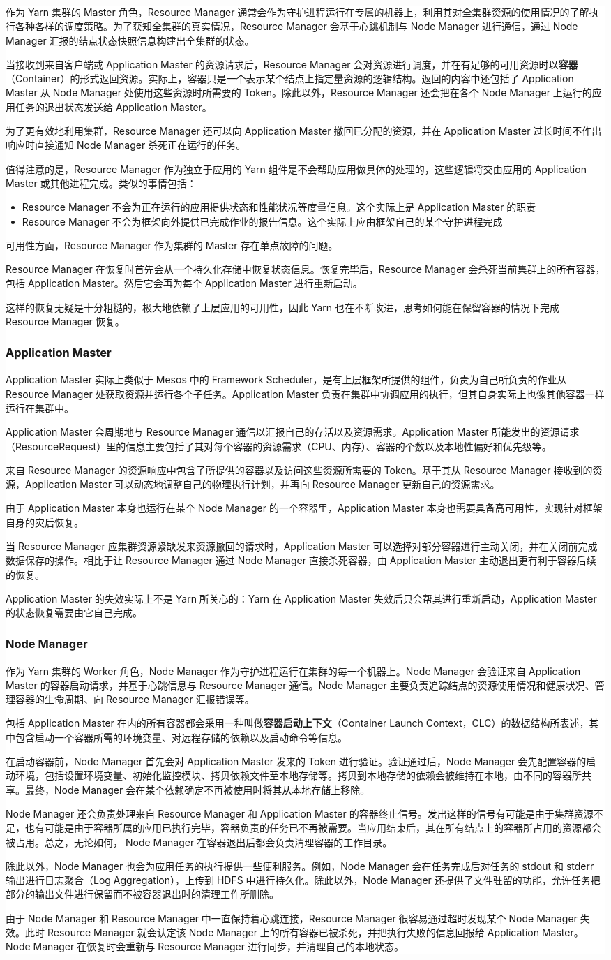 作为 Yarn 集群的 Master 角色，Resource Manager 通常会作为守护进程运行在专属的机器上，利用其对全集群资源的使用情况的了解执行各种各样的调度策略。为了获知全集群的真实情况，Resource Manager 会基于心跳机制与 Node Manager 进行通信，通过 Node Manager 汇报的结点状态快照信息构建出全集群的状态。

当接收到来自客户端或 Application Master 的资源请求后，Resource Manager 会对资源进行调度，并在有足够的可用资源时以**容器**（Container）的形式返回资源。实际上，容器只是一个表示某个结点上指定量资源的逻辑结构。返回的内容中还包括了 Application Master 从 Node Manager 处使用这些资源时所需要的 Token。除此以外，Resource Manager 还会把在各个 Node Manager 上运行的应用任务的退出状态发送给 Application Master。

为了更有效地利用集群，Resource Manager 还可以向 Application Master 撤回已分配的资源，并在 Application Master 过长时间不作出响应时直接通知 Node Manager 杀死正在运行的任务。

值得注意的是，Resource Manager 作为独立于应用的 Yarn 组件是不会帮助应用做具体的处理的，这些逻辑将交由应用的 Application Master 或其他进程完成。类似的事情包括：

- Resource Manager 不会为正在运行的应用提供状态和性能状况等度量信息。这个实际上是 Application Master 的职责
- Resource Manager 不会为框架向外提供已完成作业的报告信息。这个实际上应由框架自己的某个守护进程完成

可用性方面，Resource Manager 作为集群的 Master 存在单点故障的问题。

Resource Manager 在恢复时首先会从一个持久化存储中恢复状态信息。恢复完毕后，Resource Manager 会杀死当前集群上的所有容器，包括 Application Master。然后它会再为每个 Application Master 进行重新启动。

这样的恢复无疑是十分粗糙的，极大地依赖了上层应用的可用性，因此 Yarn 也在不断改进，思考如何能在保留容器的情况下完成 Resource Manager 恢复。

### Application Master

Application Master 实际上类似于 Mesos 中的 Framework Scheduler，是有上层框架所提供的组件，负责为自己所负责的作业从 Resource Manager 处获取资源并运行各个子任务。Application Master 负责在集群中协调应用的执行，但其自身实际上也像其他容器一样运行在集群中。

Application Master 会周期地与 Resource Manager 通信以汇报自己的存活以及资源需求。Application Master 所能发出的资源请求（ResourceRequest）里的信息主要包括了其对每个容器的资源需求（CPU、内存）、容器的个数以及本地性偏好和优先级等。

来自 Resource Manager 的资源响应中包含了所提供的容器以及访问这些资源所需要的 Token。基于其从 Resource Manager 接收到的资源，Application Master 可以动态地调整自己的物理执行计划，并再向 Resource Manager 更新自己的资源需求。

由于 Application Master 本身也运行在某个 Node Manager 的一个容器里，Application Master 本身也需要具备高可用性，实现针对框架自身的灾后恢复。

当 Resource Manager 应集群资源紧缺发来资源撤回的请求时，Application Master 可以选择对部分容器进行主动关闭，并在关闭前完成数据保存的操作。相比于让 Resource Manager 通过 Node Manager 直接杀死容器，由 Application Master 主动退出更有利于容器后续的恢复。

Application Master 的失效实际上不是 Yarn 所关心的：Yarn 在 Application Master 失效后只会帮其进行重新启动，Application Master 的状态恢复需要由它自己完成。

### Node Manager

作为 Yarn 集群的 Worker 角色，Node Manager 作为守护进程运行在集群的每一个机器上。Node Manager 会验证来自 Application Master 的容器启动请求，并基于心跳信息与 Resource Manager 通信。Node Manager 主要负责追踪结点的资源使用情况和健康状况、管理容器的生命周期、向 Resource Manager 汇报错误等。

包括 Application Master 在内的所有容器都会采用一种叫做**容器启动上下文**（Container Launch Context，CLC）的数据结构所表述，其中包含启动一个容器所需的环境变量、对远程存储的依赖以及启动命令等信息。

在启动容器前，Node Manager 首先会对 Application Master 发来的 Token 进行验证。验证通过后，Node Manager 会先配置容器的启动环境，包括设置环境变量、初始化监控模块、拷贝依赖文件至本地存储等。拷贝到本地存储的依赖会被维持在本地，由不同的容器所共享。最终，Node Manager 会在某个依赖确定不再被使用时将其从本地存储上移除。

Node Manager 还会负责处理来自 Resource Manager 和 Application Master 的容器终止信号。发出这样的信号有可能是由于集群资源不足，也有可能是由于容器所属的应用已执行完毕，容器负责的任务已不再被需要。当应用结束后，其在所有结点上的容器所占用的资源都会被占用。总之，无论如何， Node Manager 在容器退出后都会负责清理容器的工作目录。

除此以外，Node Manager 也会为应用任务的执行提供一些便利服务。例如，Node Manager 会在任务完成后对任务的 stdout 和 stderr 输出进行日志聚合（Log Aggregation），上传到 HDFS 中进行持久化。除此以外，Node Manager 还提供了文件驻留的功能，允许任务把部分的输出文件进行保留而不被容器退出时的清理工作所删除。

由于 Node Manager 和 Resource Manager 中一直保持着心跳连接，Resource Manager 很容易通过超时发现某个 Node Manager 失效。此时 Resource Manager 就会认定该 Node Manager 上的所有容器已被杀死，并把执行失败的信息回报给 Application Master。Node Manager 在恢复时会重新与 Resource Manager 进行同步，并清理自己的本地状态。
